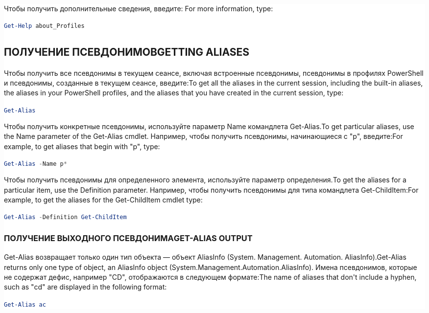 <span data-ttu-id="9841a-138">Чтобы получить дополнительные сведения, введите: </span><span class="sxs-lookup"><span data-stu-id="9841a-138">For more information, type:</span></span>

```powershell
Get-Help about_Profiles
```

## <a name="getting-aliases"></a><span data-ttu-id="9841a-139">ПОЛУЧЕНИЕ ПСЕВДОНИМОВ</span><span class="sxs-lookup"><span data-stu-id="9841a-139">GETTING ALIASES</span></span>

<span data-ttu-id="9841a-140">Чтобы получить все псевдонимы в текущем сеансе, включая встроенные псевдонимы, псевдонимы в профилях PowerShell и псевдонимы, созданные в текущем сеансе, введите:</span><span class="sxs-lookup"><span data-stu-id="9841a-140">To get all the aliases in the current session, including the built-in aliases, the aliases in your PowerShell profiles, and the aliases that you have created in the current session, type:</span></span>

```powershell
Get-Alias
```

<span data-ttu-id="9841a-141">Чтобы получить конкретные псевдонимы, используйте параметр Name командлета Get-Alias.</span><span class="sxs-lookup"><span data-stu-id="9841a-141">To get particular aliases, use the Name parameter of the Get-Alias cmdlet.</span></span> <span data-ttu-id="9841a-142">Например, чтобы получить псевдонимы, начинающиеся с "p", введите:</span><span class="sxs-lookup"><span data-stu-id="9841a-142">For example, to get aliases that begin with "p", type:</span></span>

```powershell
Get-Alias -Name p*
```

<span data-ttu-id="9841a-143">Чтобы получить псевдонимы для определенного элемента, используйте параметр определения.</span><span class="sxs-lookup"><span data-stu-id="9841a-143">To get the aliases for a particular item, use the Definition parameter.</span></span> <span data-ttu-id="9841a-144">Например, чтобы получить псевдонимы для типа командлета Get-ChildItem:</span><span class="sxs-lookup"><span data-stu-id="9841a-144">For example, to get the aliases for the Get-ChildItem cmdlet type:</span></span>

```powershell
Get-Alias -Definition Get-ChildItem
```

### <a name="get-alias-output"></a><span data-ttu-id="9841a-145">ПОЛУЧЕНИЕ ВЫХОДНОГО ПСЕВДОНИМА</span><span class="sxs-lookup"><span data-stu-id="9841a-145">GET-ALIAS OUTPUT</span></span>

<span data-ttu-id="9841a-146">Get-Alias возвращает только один тип объекта — объект AliasInfo (System. Management. Automation. AliasInfo).</span><span class="sxs-lookup"><span data-stu-id="9841a-146">Get-Alias returns only one type of object, an AliasInfo object (System.Management.Automation.AliasInfo).</span></span> <span data-ttu-id="9841a-147">Имена псевдонимов, которые не содержат дефис, например "CD", отображаются в следующем формате:</span><span class="sxs-lookup"><span data-stu-id="9841a-147">The name of aliases that don't include a hyphen, such as "cd" are displayed in the following format:</span></span>

```powershell
Get-Alias ac
```
